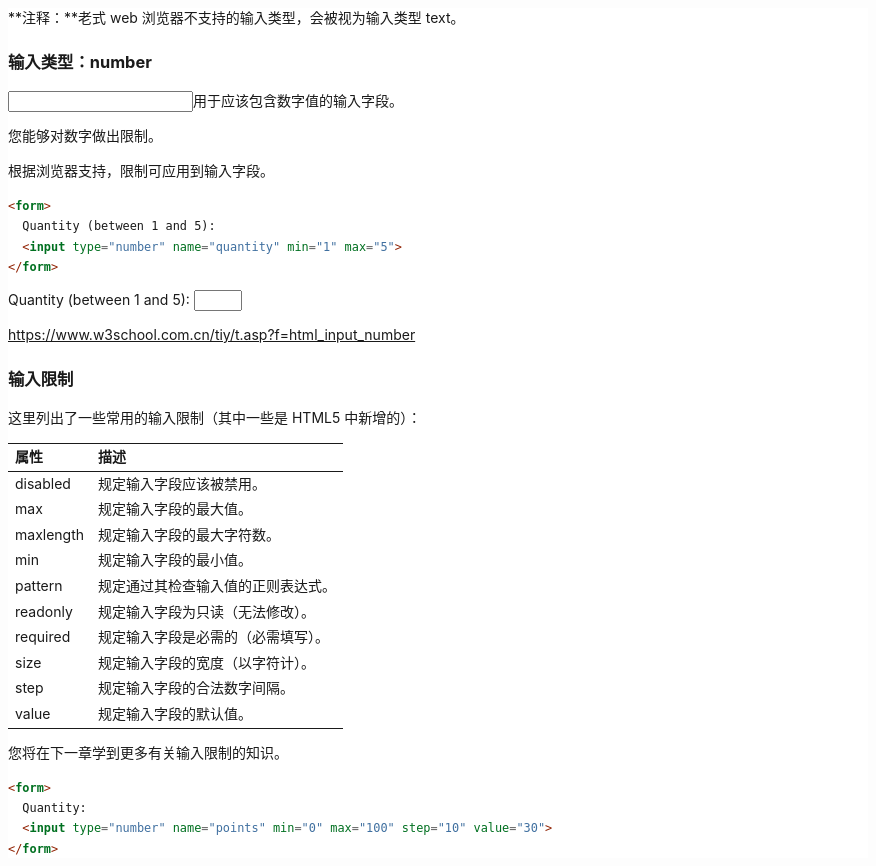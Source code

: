 **注释：**老式 web 浏览器不支持的输入类型，会被视为输入类型 text。

### 输入类型：number

<input type="number">用于应该包含数字值的输入字段。

您能够对数字做出限制。

根据浏览器支持，限制可应用到输入字段。

```html
<form>
  Quantity (between 1 and 5):
  <input type="number" name="quantity" min="1" max="5">
</form>
```

<form>
  Quantity (between 1 and 5):
  <input type="number" name="quantity" min="1" max="5">
</form>

https://www.w3school.com.cn/tiy/t.asp?f=html_input_number

### 输入限制

这里列出了一些常用的输入限制（其中一些是 HTML5 中新增的）：

| 属性      | 描述                               |
| :-------- | :--------------------------------- |
| disabled  | 规定输入字段应该被禁用。           |
| max       | 规定输入字段的最大值。             |
| maxlength | 规定输入字段的最大字符数。         |
| min       | 规定输入字段的最小值。             |
| pattern   | 规定通过其检查输入值的正则表达式。 |
| readonly  | 规定输入字段为只读（无法修改）。   |
| required  | 规定输入字段是必需的（必需填写）。 |
| size      | 规定输入字段的宽度（以字符计）。   |
| step      | 规定输入字段的合法数字间隔。       |
| value     | 规定输入字段的默认值。             |

您将在下一章学到更多有关输入限制的知识。

```html
<form>
  Quantity:
  <input type="number" name="points" min="0" max="100" step="10" value="30">
</form>
```
